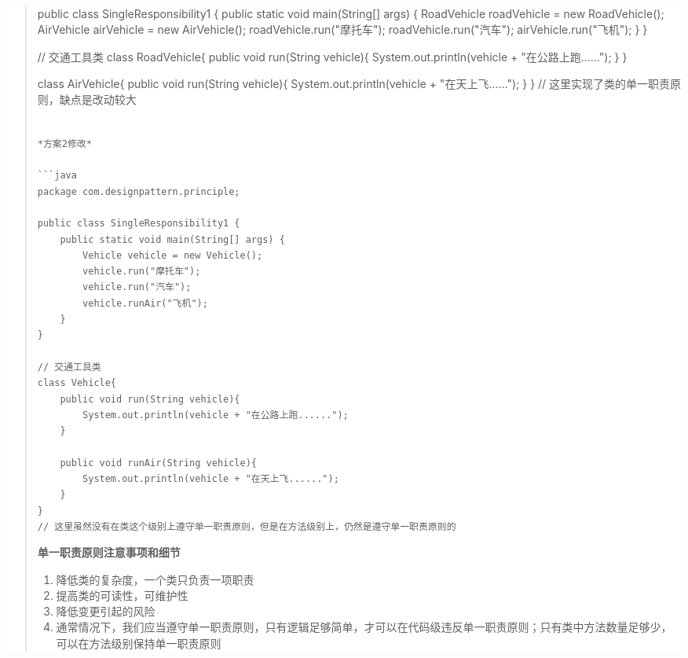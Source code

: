 > public class SingleResponsibility1 {
>     public static void main(String[] args) {
>         RoadVehicle roadVehicle = new RoadVehicle();
>         AirVehicle airVehicle = new AirVehicle();
>         roadVehicle.run("摩托车");
>         roadVehicle.run("汽车");
>         airVehicle.run("飞机");
>     }
> }
> 
> // 交通工具类
> class RoadVehicle{
>     public void run(String vehicle){
>         System.out.println(vehicle + "在公路上跑......");
>     }
> }
> 
> class AirVehicle{
>     public void run(String vehicle){
>         System.out.println(vehicle + "在天上飞......");
>     }
> }
> // 这里实现了类的单一职责原则，缺点是改动较大
> ```
>
> *方案2修改*
>
> ```java
> package com.designpattern.principle;
> 
> public class SingleResponsibility1 {
>     public static void main(String[] args) {
>         Vehicle vehicle = new Vehicle();
>         vehicle.run("摩托车");
>         vehicle.run("汽车");
>         vehicle.runAir("飞机");
>     }
> }
> 
> // 交通工具类
> class Vehicle{
>     public void run(String vehicle){
>         System.out.println(vehicle + "在公路上跑......");
>     }
> 
>     public void runAir(String vehicle){
>         System.out.println(vehicle + "在天上飞......");
>     }
> }
> // 这里虽然没有在类这个级别上遵守单一职责原则，但是在方法级别上，仍然是遵守单一职责原则的
> ```
>
> **单一职责原则注意事项和细节**
>
> 1. 降低类的复杂度，一个类只负责一项职责
> 2. 提高类的可读性，可维护性
> 3. 降低变更引起的风险
> 4. 通常情况下，我们应当遵守单一职责原则，只有逻辑足够简单，才可以在代码级违反单一职责原则；只有类中方法数量足够少，可以在方法级别保持单一职责原则
